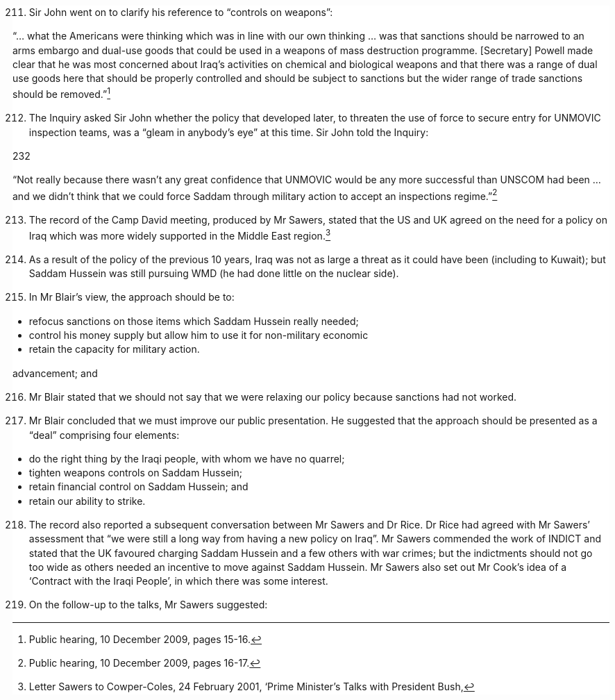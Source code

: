 211.  Sir John went on to clarify his reference to “controls on weapons”:

“… what the Americans were thinking which was in line with our own thinking … was 
that sanctions should be narrowed to an arms embargo and dual-use goods that 
could be used in a weapons of mass destruction programme. [Secretary] Powell 
made clear that he was most concerned about Iraq’s activities on chemical and 
biological weapons and that there was a range of dual use goods here that should 
be properly controlled and should be subject to sanctions but the wider range of 
trade sanctions should be removed.”[^121]

212.  The Inquiry asked Sir John whether the policy that developed later, to threaten the 
use of force to secure entry for UNMOVIC inspection teams, was a “gleam in anybody’s 
eye” at this time. Sir John told the Inquiry:

[^120]: Public hearing, 10 December 2009, pages 13-15.
[^121]: Public hearing, 10 December 2009, pages 15-16.

232



“Not really because there wasn’t any great confidence that UNMOVIC would be any 
more successful than UNSCOM had been … and we didn’t think that we could force 
Saddam through military action to accept an inspections regime.”[^122]

213.  The record of the Camp David meeting, produced by Mr Sawers, stated that the 
US and UK agreed on the need for a policy on Iraq which was more widely supported in 
the Middle East region.[^123] 

214.  As a result of the policy of the previous 10 years, Iraq was not as large a threat as 
it could have been (including to Kuwait); but Saddam Hussein was still pursuing WMD 
(he had done little on the nuclear side). 

215.  In Mr Blair’s view, the approach should be to: 

*  refocus sanctions on those items which Saddam Hussein really needed; 
*  control his money supply but allow him to use it for non-military economic 
*  retain the capacity for military action.

advancement; and 

216.  Mr Blair stated that we should not say that we were relaxing our policy because 
sanctions had not worked. 

217.  Mr Blair concluded that we must improve our public presentation. He suggested 
that the approach should be presented as a “deal” comprising four elements:
*  do the right thing by the Iraqi people, with whom we have no quarrel;
*  tighten weapons controls on Saddam Hussein;
*  retain financial control on Saddam Hussein; and 
*  retain our ability to strike. 

218.  The record also reported a subsequent conversation between Mr Sawers and 
Dr Rice. Dr Rice had agreed with Mr Sawers’ assessment that “we were still a long 
way from having a new policy on Iraq”. Mr Sawers commended the work of INDICT 
and stated that the UK favoured charging Saddam Hussein and a few others with war 
crimes; but the indictments should not go too wide as others needed an incentive to 
move against Saddam Hussein. Mr Sawers also set out Mr Cook’s idea of a ‘Contract 
with the Iraqi People’, in which there was some interest. 

219.  On the follow-up to the talks, Mr Sawers suggested:


[^1]:  Review of Intelligence on Weapons of Mass Destruction [“The Butler Report”], 14 July 2004, HC 898.
[^2]: Statement, 20 November 2009, page 2.
[^3]: The five Permanent Members of the UN Security Council – China, France, Russia, the UK and the US. 
[^4]: Public hearing, 27 November 2009, pages 4-7.
[^5]: Public hearing, 19 January 2010, pages 6-7.
[^6]: Public hearing, 24 November 2009, pages 18 and 160.
[^7]: Statement, 4 May 2011, pages 1-2. 
[^8]: Public hearing, 24 November 2009, pages 42-43.
[^9]: Public hearing, 24 November 2009, page 160.
[^10]: Public hearing, 24 November 2009, page 19. 
[^11]: Statement, 12 July 2010, page 2.
[^12]: Joint Memorandum Secretary of State for Foreign and Commonwealth Affairs and the Secretary of State 
[^13]: JIC Assessment, 19 April 2000, ‘Iraq: Chemical and Biological Weapons Programmes’. 
[^14]: JIC Assessment, 28 June 2000, ‘Iraq: No let up in the No-Fly Zones’.
[^15]: Minute FCO [junior official] to PS [FCO], 22 September 2000, ‘Iraq: French Flight’. 
[^16]: Telegram FCO London to Moscow, 3 October 2000, ‘Iraq: Flights’. 
[^17]: Minute FCO [junior official] to PS [FCO], 8 February 2001, ‘Iraq: UK/French Summit: Briefing for 
[^18]: Minute FCO [junior official] to PS [FCO], 22 September 2000, ‘Iraq: French Flight’. 
[^19]: Minute FCO [junior official] to PS [FCO], 8 February 2001, ‘Iraq: UK/French Summit: Briefing for 
[^20]: Statement, 4 May 2011, page 3. 
[^21]: Statement, 8 December 2010, page 2.
[^22]: Public hearing, 24 November 2009, page 13.
[^23]: Public hearing, 24 November 2009, pages 14-15.
[^24]: Public hearing, 10 December 2009, page 22.
[^25]: Public hearing, 18 January 2010, page 21.
[^26]: Letter McKane to Goulty, 29 September 2000, ‘Iraq’.
[^27]: JIC Assessment, 11 October 2000, ‘Iraq After Saddam’.
[^28]: Letter Goulty to McKane, 20 October 2000, ‘Iraq’, attaching Paper [draft], [undated], ‘Iraq: Future 
[^29]: Letter Webb to McKane, 30 October 2000, ‘Iraq’. 
[^30]: Letter McKane to Goulty, 31 October 2000, ‘Iraq: Future Strategy’. 
[^31]: JIC Assessment, 1 November 2000, ‘Iraq: Prospects for Co-operation with UNSCR 1284’.
[^32]: House of Commons, Official Report, 1 November 2000, column 511W.
[^33]: Letter Goulty to McKane, 15 November 2000, ‘Iraq’ attaching Paper, [undated], ‘Iraq: Options Paper’.
[^34]: Letter McKane to Goulty, 20 November 2000, ‘Iraq: Future Strategy’.
[^35]: JIC Assessment, 23 November 2000, ‘Iraq: Regional Rapprochement’. 
[^36]: Minute Sawers to Prime Minister, 24 November 2000, ‘Iraq’.
[^37]: Public hearing, 10 December 2009, page 16. 
[^38]: Manuscript comment Blair on Minute Sawers to Prime Minister, 24 November 2000, ‘Iraq’. 
[^39]: Minute McKane to Sawers, 27 November 2000, ‘Iraq’.
[^40]: Letter Sawers to Cowper-Coles, 27 November 2000, ‘Iraq’.
[^41]: JIC Assessment, 1 December 2000, ‘Iraq’s Military Capabilities’.
[^42]: Public hearing, 26 November 2009, pages 4-5.
[^43]: Letter Barrow to Sawers, 15 December 2000, ‘Iraq’.
[^44]: Public hearing, 12 July 2010, pages 35-36.
[^45]: Woodward B. Plan of Attack. Simon & Schuster UK, 2004; Haass RN. War of Necessity, 
[^46]: Public hearing, 24 November 2009, pages 26-27.
[^47]: Public hearing, 24 November 2009, page 28.
[^48]: Statement, 27 November 2009, page 4.
[^49]: Meyer C. DC Confidential: The Controversial Memoirs of Britain’s Ambassador to the US at the Time of 
[^50]: Public hearing, 10 December 2009, pages 5-6.
[^51]: Paper FCO, January 2001, ‘Iraq: A Fresh Look at UK Interests’. 
[^52]: Letter FCO [junior official] to Pattison, 29 January 2001, ‘UN Issues: Sir Jeremy Greenstock’s Call on 
[^53]: Telegram 115 Washington to FCO London, 2 February 2001, ‘Your Visit to Washington: Key Issues’. 
[^54]: Telegram 117 Washington to FCO London, 1 February 2001, ‘Your Visit to Washington: Iraq’. 
[^55]: Telegram 121 Washington to FCO London, 3 February 2001, ‘Your Visit to Washington: Iraq’; Telegram 
[^56]: Minute FCO [junior official] to PS [FCO], 2 February 2001, ‘Iraq: Secretary of State’s Visit to Washington: 
[^57]: Minute Westmacott to Private Secretary [FCO], 5 February 2001, ‘Visit to Washington: Iraq’, attaching 
[^58]: Letter Gooderham to Westmacott, 5 February 2001, ‘Iraq: Policy Review: Foreign Secretary’s Visit’.
[^59]: Manuscript comment Kerr on Letter Gooderham to Westmacott, 5 February 2001, ‘Iraq: Policy Review: 
[^60]: Public hearing, 24 November 2009, page 27. 
[^61]: Telegram 126 Washington to FCO London, 7 February 2001, ‘Foreign Secretary’s Meeting with Colin 
[^62]: Telegram 135 Washington to FCO London, 7 February 2001, ‘Meeting with Vice President Cheney,  
[^63]: Cabinet Conclusions, 8 February 2001. 
[^64]: Letter Sedwill to Sawers, 8 February 2001, ‘UK/French Summit, Cahors: Iraq’. 
[^65]: Minute FCO [junior official] to PS [FCO], 8 February 2001, ‘Iraq: UK/French Summit: Briefing for 
[^66]: Telegram 036 FCO London to Paris, 9 February 2001, ‘Foreign Secretary’s Tete-a-Tete with French 
[^67]: Telegram 69 FCO London to Washington, 12 February 2001, ‘Foreign Secretary’s Telephone 
[^68]: Email SEC(O)1-S to PS/Hd of MoDLA-S, 9 July 2001, ‘ROs’. 
[^69]: Letter Hemming to Brummell, 19 December 2001, ‘Iraq NFZs: Response Option Triggers’. 
[^70]: Letter Hemming to Berman, 6 March 2001, ‘Iraq – RO5 Target’. 
[^71]: Public hearing, 26 November 2009, pages 19-20.
[^72]: JIC Assessment, 13 December 2000, ‘Impact of the NFZs on Iraqi Persecution’. 
[^73]: Letter Berman to Patey, 21 December 2000, ‘Iraq: No Fly Zones’. 
[^74]: Letter Webb to McKane, 11 January 2001, ‘Iraq: Future Military Options’ attaching Paper MOD, 
[^75]: Letter McKane to Goulty, 17 January 2001, ‘Iraq’; Brummell to McKane, 22 January 2001, ‘Iraq’.
[^76]: Letter Patey to Berman, 29 January 2001, ‘Iraq: No-Fly Zones’. 
[^77]: Minute FCO [junior official] to PS [FCO], 30 January 2001, ‘Iraq: No Fly Zones; Proposed RO 4’. 
[^78]: Public hearing, 24 November 2009, page 141.
[^79]: Letter Brummell to Hemming, 30 January 2001, ‘Iraq: Target’. 
[^80]: Letter Brummell to Hemming, 30 January 2001, ‘Iraq: Target’. 
[^81]: Letter Patey to Brummell, 31 January 2001, [untitled]. 
[^82]: Minute Goulty to PS/PUS [FCO] and PS [FCO], 1 February 2001, ‘Iraq: Southern No Fly Zone’.
[^83]: Letter Brummell to Patey, 2 February 2001, ‘Iraq’. 
[^84]: Note (handwritten) Sawers to Blair, [undated], [untitled]. 
[^85]: Manuscript comment Sawers on Letter Brummell to Patey, 2 February 2001, ‘Iraq’. 
[^86]: Manuscript comment Blair on Note Sawers to Blair, [undated], [untitled]. 
[^87]: Letter McKane to Goulty, 2 February 2001, ‘Iraq’; Letter McKane to Webb, 2 February 2001, ‘Iraq’;  
[^88]: Minute McKane to Abel, 2 February 2001, ‘Iraq’. 
[^89]: Minute Sawers to Prime Minister, 7 February 2001, ‘Iraq’. 
[^90]: Letter McKane to Brummell, 8 February 2001, ‘Iraq’. 
[^91]: Letter McKane to Cowper-Coles, 6 February 2001, ‘Iraq’. 
[^92]: Letter Brummell to McKane, 12 February 2001, ‘Iraq: No Fly Zones (NFZs)’. 
[^93]: Note (handwritten) Sawers to Prime Minister, [undated], ‘Iraq: NFZ’. 
[^94]: JIC Assessment, 9 February 2001, ‘Long Range Ballistic Missile Threat’. 
[^95]: Letter Sawers to Jones Parry, 8 February 2001, ‘Iraq: UK/US Talks’. 
[^96]: Letter McKane to Goulty, 12 February 2001, ‘Iraq’ attaching Note [draft], [undated], ‘Iraq (A Note by 
[^97]: Minute Sawers to McKane, 12 February 2001, ‘Iraq’. 
[^98]: Minute Day to McKane, 15 February 2001, ‘Iraq’.
[^99]: JIC Assessment, 14 February 2001, ‘Iraq: Economic Sanctions Eroding’. 
[^100]: Minute McKane to Sawers, 15 February 2001, ‘Iraq’, attaching Note Cabinet Office, 15 February 2001, 
[^101]: INDICT was established in 1996 to campaign for the creation of an ad hoc International Criminal 
[^102]: Public hearing, 10 December 2009, page 11.
[^103]: Letter Sedwill to Sawers, 20 February 2001, ‘Iraq: Policy Review’. 
[^104]: Minute Sawers to Prime Minister, 16 February 2001, ‘Iraq: Policy Review’. 
[^105]: Letter Benn to Blair, 16 February 2001, [untitled]. 
[^106]: Gov.uk, 17 February 2001, Statement by the Prime Minister, Tony Blair, London, Saturday 17 February 
[^107]: Gov.uk, 17 February 2001, Air attacks on Iraq: Statement by the Ministry of Defence. 
[^108]: House of Commons, Official Report, 26 February 2001, column 620.
[^109]: Minute Sawers to Prime Minister, 20 February 2001, ‘Iraq: After the Bombing’. 
[^110]: Minute FCO [junior official] to Patey, 27 February 2001, ‘Iraq: NFZs: RO4’.
[^111]: Rice C. No Higher Honour: A Memoir of My Years in Washington. Simon & Schuster, 2011. 
[^112]: Public hearing, 24 November 2009, page 142.
[^113]: Public hearing, 24 November 2009, pages 143-144.
[^114]: Public hearing, 15 December 2009, page 48.
[^115]: Statement, 9 January 2011, page 3.
[^116]: The White House Archive, 22 February 2001, Press Conference by the President.
[^117]: Letter Sawers to Cowper-Coles, 24 February 2001, ‘Prime Minister’s Meeting with Vice President 
[^118]: Public hearing, 29 January 2010, page 8. 
[^119]: Public hearing, 26 November 2009, pages 11-12.
[^122]: Public hearing, 10 December 2009, pages 16-17.
[^123]: Letter Sawers to Cowper-Coles, 24 February 2001, ‘Prime Minister’s Talks with President Bush,  
[^124]: Cabinet Conclusions, 1 March 2001. 
[^125]: Blair T. A Journey. Hutchinson, 2010. 
[^126]: Letter McKane to Webb, 28 February 2001, ‘Iraq’. 
[^127]: Public hearing, 24 November 2009, pages 49-50.